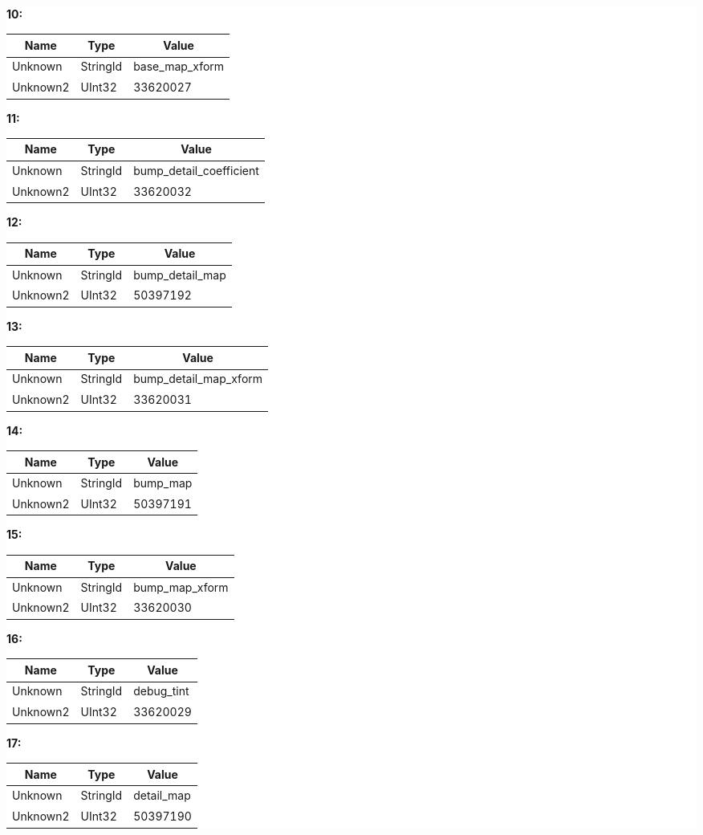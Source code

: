 
**10:**

Name	| Type	| Value
---	|---	|---	|
Unknown	|StringId	|base_map_xform
Unknown2	|UInt32	|33620027


**11:**

Name	| Type	| Value
---	|---	|---	|
Unknown	|StringId	|bump_detail_coefficient
Unknown2	|UInt32	|33620032


**12:**

Name	| Type	| Value
---	|---	|---	|
Unknown	|StringId	|bump_detail_map
Unknown2	|UInt32	|50397192


**13:**

Name	| Type	| Value
---	|---	|---	|
Unknown	|StringId	|bump_detail_map_xform
Unknown2	|UInt32	|33620031


**14:**

Name	| Type	| Value
---	|---	|---	|
Unknown	|StringId	|bump_map
Unknown2	|UInt32	|50397191


**15:**

Name	| Type	| Value
---	|---	|---	|
Unknown	|StringId	|bump_map_xform
Unknown2	|UInt32	|33620030


**16:**

Name	| Type	| Value
---	|---	|---	|
Unknown	|StringId	|debug_tint
Unknown2	|UInt32	|33620029


**17:**

Name	| Type	| Value
---	|---	|---	|
Unknown	|StringId	|detail_map
Unknown2	|UInt32	|50397190
